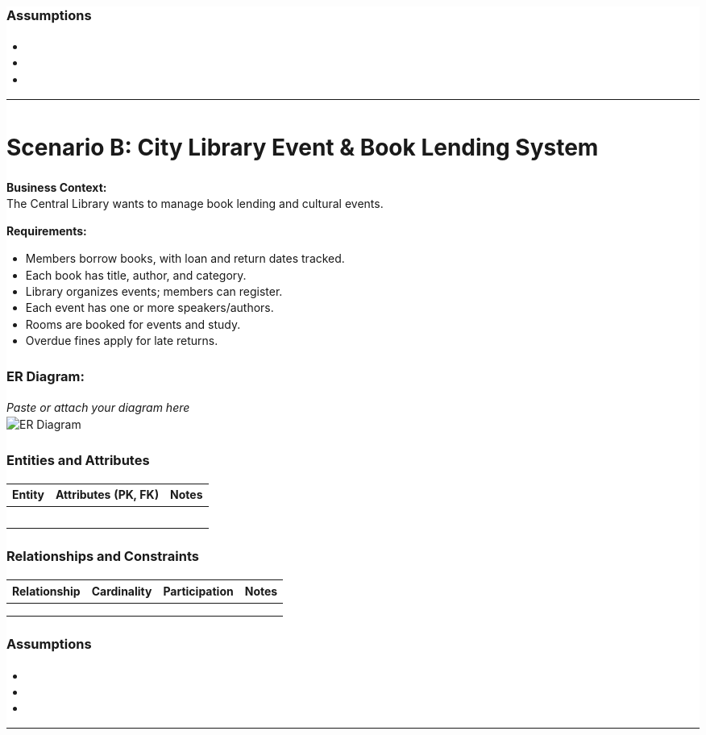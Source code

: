 ### Assumptions
- 
- 
- 

---

# Scenario B: City Library Event & Book Lending System

**Business Context:**  
The Central Library wants to manage book lending and cultural events.

**Requirements:**  
- Members borrow books, with loan and return dates tracked.  
- Each book has title, author, and category.  
- Library organizes events; members can register.  
- Each event has one or more speakers/authors.  
- Rooms are booked for events and study.  
- Overdue fines apply for late returns.

### ER Diagram:
*Paste or attach your diagram here*  
![ER Diagram](er_diagram_library.png)

### Entities and Attributes

| Entity | Attributes (PK, FK) | Notes |
|--------|--------------------|-------|
|        |                    |       |
|        |                    |       |
|        |                    |       |
|        |                    |       |
|        |                    |       |

### Relationships and Constraints

| Relationship | Cardinality | Participation | Notes |
|--------------|------------|---------------|-------|
|              |            |               |       |
|              |            |               |       |
|              |            |               |       |

### Assumptions
- 
- 
- 

---